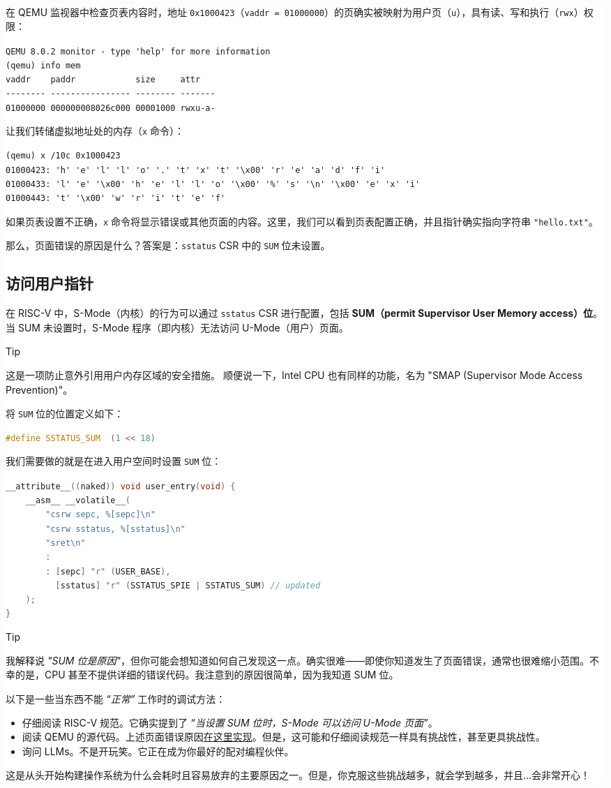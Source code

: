 在 QEMU 监视器中检查页表内容时，地址 `0x1000423`（`vaddr = 01000000`）的页确实被映射为用户页（`u`），具有读、写和执行（`rwx`）权限：

```
QEMU 8.0.2 monitor - type 'help' for more information
(qemu) info mem
vaddr    paddr            size     attr
-------- ---------------- -------- -------
01000000 000000008026c000 00001000 rwxu-a-
```

让我们转储虚拟地址处的内存（`x` 命令）：

```
(qemu) x /10c 0x1000423
01000423: 'h' 'e' 'l' 'l' 'o' '.' 't' 'x' 't' '\x00' 'r' 'e' 'a' 'd' 'f' 'i'
01000433: 'l' 'e' '\x00' 'h' 'e' 'l' 'l' 'o' '\x00' '%' 's' '\n' '\x00' 'e' 'x' 'i'
01000443: 't' '\x00' 'w' 'r' 'i' 't' 'e' 'f'
```

如果页表设置不正确，`x` 命令将显示错误或其他页面的内容。这里，我们可以看到页表配置正确，并且指针确实指向字符串 `"hello.txt"`。

那么，页面错误的原因是什么？答案是：`sstatus` CSR 中的 `SUM` 位未设置。

## 访问用户指针

在 RISC-V 中，S-Mode（内核）的行为可以通过 `sstatus` CSR 进行配置，包括 **SUM（permit Supervisor User Memory access）位**。当 SUM 未设置时，S-Mode 程序（即内核）无法访问 U-Mode（用户）页面。

> [!TIP]
>
> 这是一项防止意外引用用户内存区域的安全措施。
> 顺便说一下，Intel CPU 也有同样的功能，名为 "SMAP (Supervisor Mode Access Prevention)"。

将 `SUM` 位的位置定义如下：

```c [kernel.h]
#define SSTATUS_SUM  (1 << 18)
```

我们需要做的就是在进入用户空间时设置 `SUM` 位：

```c [kernel.c] {8}
__attribute__((naked)) void user_entry(void) {
    __asm__ __volatile__(
        "csrw sepc, %[sepc]\n"
        "csrw sstatus, %[sstatus]\n"
        "sret\n"
        :
        : [sepc] "r" (USER_BASE),
          [sstatus] "r" (SSTATUS_SPIE | SSTATUS_SUM) // updated
    );
}
```

> [!TIP]
> 
> 我解释说 _"SUM 位是原因"_，但你可能会想知道如何自己发现这一点。确实很难——即使你知道发生了页面错误，通常也很难缩小范围。不幸的是，CPU 甚至不提供详细的错误代码。我注意到的原因很简单，因为我知道 SUM 位。
>
> 以下是一些当东西不能 *“正常”* 工作时的调试方法：
>
> - 仔细阅读 RISC-V 规范。它确实提到了 *“当设置 SUM 位时，S-Mode 可以访问 U-Mode 页面”*。
> - 阅读 QEMU 的源代码。上述页面错误原因[在这里实现](https://github.com/qemu/qemu/blob/d1181d29370a4318a9f11ea92065bea6bb159f83/target/riscv/cpu_helper.c#L1008)。但是，这可能和仔细阅读规范一样具有挑战性，甚至更具挑战性。
> - 询问 LLMs。不是开玩笑。它正在成为你最好的配对编程伙伴。
>
> 这是从头开始构建操作系统为什么会耗时且容易放弃的主要原因之一。但是，你克服这些挑战越多，就会学到越多，并且...会非常开心！
